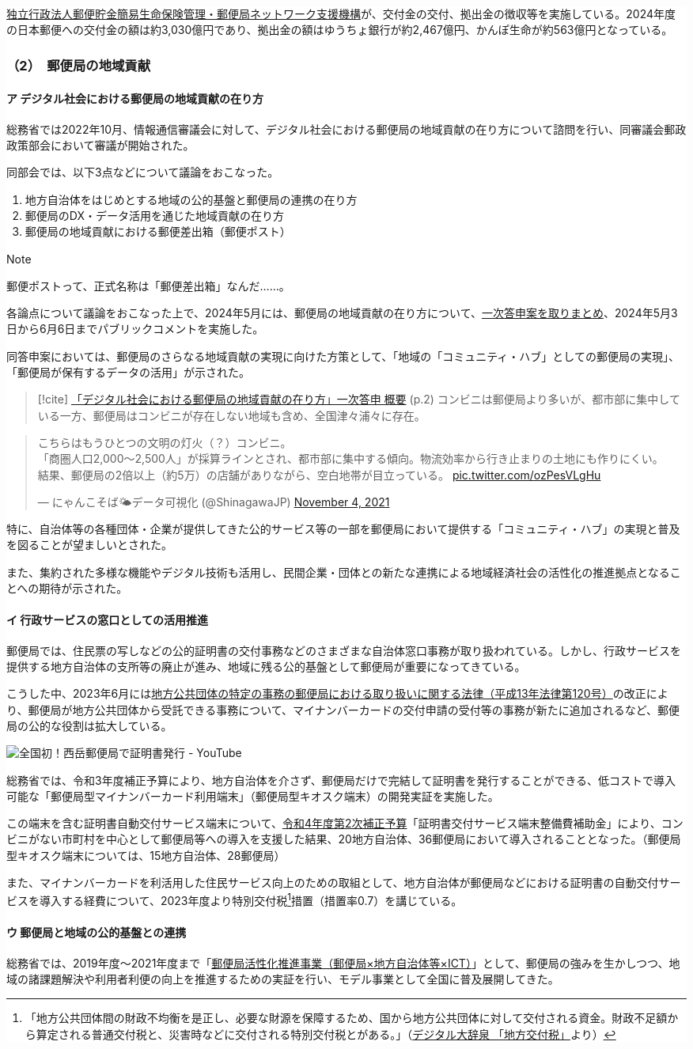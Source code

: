 [独立行政法人郵便貯金簡易生命保険管理・郵便局ネットワーク支援機構](https://www.yuchokampo.go.jp/)が、交付金の交付、拠出金の徴収等を実施している。2024年度の日本郵便への交付金の額は約3,030億円であり、拠出金の額はゆうちょ銀行が約2,467億円、かんぽ生命が約563億円となっている。

### （2）　郵便局の地域貢献
#### ア デジタル社会における郵便局の地域貢献の在り方
総務省では2022年10月、情報通信審議会に対して、デジタル社会における郵便局の地域貢献の在り方について諮問を行い、同審議会郵政政策部会において審議が開始された。

同部会では、以下3点などについて議論をおこなった。
1. 地方自治体をはじめとする地域の公的基盤と郵便局の連携の在り方
2. 郵便局のDX・データ活用を通じた地域貢献の在り方
3. 郵便局の地域貢献における郵便差出箱（郵便ポスト）

>[!note]
>郵便ポストって、正式名称は「郵便差出箱」なんだ……。

各論点について議論をおこなった上で、2024年5月には、郵便局の地域貢献の在り方について、[一次答申案を取りまとめ](https://www.soumu.go.jp/menu_news/s-news/01ryutsu13_02000130.html)、2024年5月3日から6月6日までパブリックコメントを実施した。

同答申案においては、郵便局のさらなる地域貢献の実現に向けた方策として、「地域の「コミュニティ・ハブ」としての郵便局の実現」、「郵便局が保有するデータの活用」が示された。

>[!cite] [「デジタル社会における郵便局の地域貢献の在り方」一次答申 概要](https://www.soumu.go.jp/main_content/000954008.pdf) (p.2)
>コンビニは郵便局より多いが、都市部に集中している一方、郵便局はコンビニが存在しない地域も含め、全国津々浦々に存在。

<blockquote class="twitter-tweet"><p lang="ja" dir="ltr">こちらはもうひとつの文明の灯火（？）コンビニ。<br>「商圏人口2,000～2,500人」が採算ラインとされ、都市部に集中する傾向。物流効率から行き止まりの土地にも作りにくい。<br>結果、郵便局の2倍以上（約5万）の店舗がありながら、空白地帯が目立っている。 <a href="https://t.co/ozPesVLgHu">pic.twitter.com/ozPesVLgHu</a></p>&mdash; にゃんこそば🌤データ可視化 (@ShinagawaJP) <a href="https://twitter.com/ShinagawaJP/status/1456237318956675076?ref_src=twsrc%5Etfw">November 4, 2021</a></blockquote> <script async src="https://platform.twitter.com/widgets.js" charset="utf-8"></script>
特に、自治体等の各種団体・企業が提供してきた公的サービス等の一部を郵便局において提供する「コミュニティ・ハブ」の実現と普及を図ることが望ましいとされた。

また、集約された多様な機能やデジタル技術も活用し、民間企業・団体との新たな連携による地域経済社会の活性化の推進拠点となることへの期待が示された。

#### イ 行政サービスの窓口としての活用推進
郵便局では、住民票の写しなどの公的証明書の交付事務などのさまざまな自治体窓口事務が取り扱われている。しかし、行政サービスを提供する地方自治体の支所等の廃止が進み、地域に残る公的基盤として郵便局が重要になってきている。

こうした中、2023年6月には[地方公共団体の特定の事務の郵便局における取り扱いに関する法律（平成13年法律第120号）](https://laws.e-gov.go.jp/law/413AC0000000120)の改正により、郵便局が地方公共団体から受託できる事務について、マイナンバーカードの交付申請の受付等の事務が新たに追加されるなど、郵便局の公的な役割は拡大している。

![全国初！西岳郵便局で証明書発行 - YouTube](https://www.youtube.com/watch?v=dvSD4ZQgX-8)

総務省では、令和3年度補正予算により、地方自治体を介さず、郵便局だけで完結して証明書を発行することができる、低コストで導入可能な「郵便局型マイナンバーカード利用端末」（郵便局型キオスク端末）の開発実証を実施した。

この端末を含む証明書自動交付サービス端末について、[令和4年度第2次補正予算](https://www.soumu.go.jp/main_content/000844488.pdf)「証明書交付サービス端末整備費補助金」により、コンビニがない市町村を中心として郵便局等への導入を支援した結果、20地方自治体、36郵便局において導入されることとなった。（郵便局型キオスク端末については、15地方自治体、28郵便局）

また、マイナンバーカードを利活用した住民サービス向上のための取組として、地方自治体が郵便局などにおける証明書の自動交付サービスを導入する経費について、2023年度より特別交付税[^kouhuzei]措置（措置率0.7）を講じている。

[^kouhuzei]: 「地方公共団体間の財政不均衡を是正し、必要な財源を保障するため、国から地方公共団体に対して交付される資金。財政不足額から算定される普通交付税と、災害時などに交付される特別交付税とがある。」（[デジタル大辞泉 「地方交付税」](https://kotobank.jp/word/%E5%9C%B0%E6%96%B9%E4%BA%A4%E4%BB%98%E7%A8%8E-96509)より）

#### ウ 郵便局と地域の公的基盤との連携
総務省では、2019年度〜2021年度まで「[郵便局活性化推進事業（郵便局×地方自治体等×ICT）](https://www.soumu.go.jp/main_content/000841591.pdf)」として、郵便局の強みを生かしつつ、地域の諸課題解決や利用者利便の向上を推進するための実証を行い、モデル事業として全国に普及展開してきた。


[^daiisshu]: 「内国郵便物の一。普通の手紙のこと。封書。定形・定形外・郵便書簡・特定封筒郵便物（レターパック）がある。」（[デジタル大辞泉 「第一種郵便物」](https://kotobank.jp/word/%E7%AC%AC%E4%B8%80%E7%A8%AE%E9%83%B5%E4%BE%BF%E7%89%A9-3228211)より）
[^private-equity]: 「未公開株を取得し、株式公開や第三者への売却によって譲渡益を得ることを目的とする投資ファンド。企業投資ファンドの一つ。」（[デジタル大辞泉「プライヴェートエクイティファンド」](https://kotobank.jp/word/%E3%81%B7%E3%82%89%E3%81%84%E3%83%B4%E3%81%88%E3%83%BC%E3%81%A8%E3%81%88%E3%81%8F%E3%81%84%E3%81%A6%E3%81%84%E3%81%B5%E3%81%82%E3%82%93%E3%81%A9-1693067)より）
[^tyokin]: なおその効力を有するものとされる[旧郵便貯金法（昭和22年法律第144号）](https://www.digital.archives.go.jp/DAS/meta/Detail_F0000000000000029762)の規定により、満期日から更に20年を経過し、催告を行った後、2か月が経っても払戻しの請求がない場合には、預金者の権利は消滅するとされている。
[^upu]: Universal Postal Union。「国際間の郵便物輸送の円滑化など郵便諸業務の便宜・協力の促進を目的とする国際機関。1874年創設、1948年国際連合の専門機関となった。」（[デジタル大辞泉 「UPU」](https://kotobank.jp/word/upu-3174154)より）
[^wco]: World Customs Organization。「各国の関税制度の標準化と税関行政の国際協力を進めるための国際機関。WTO（世界貿易機関）より原産地規制に関する協定の策定作業を委託されている。1952年設立。日本は1964年に加盟。」（[デジタル大辞泉 「WCO」](https://kotobank.jp/word/wco-3158617)より）
[^ead]: Electronic Advanced Data。郵便物の発送前に郵便事業体経由で相手国の税関当局に送信する郵便物に関するデータ。